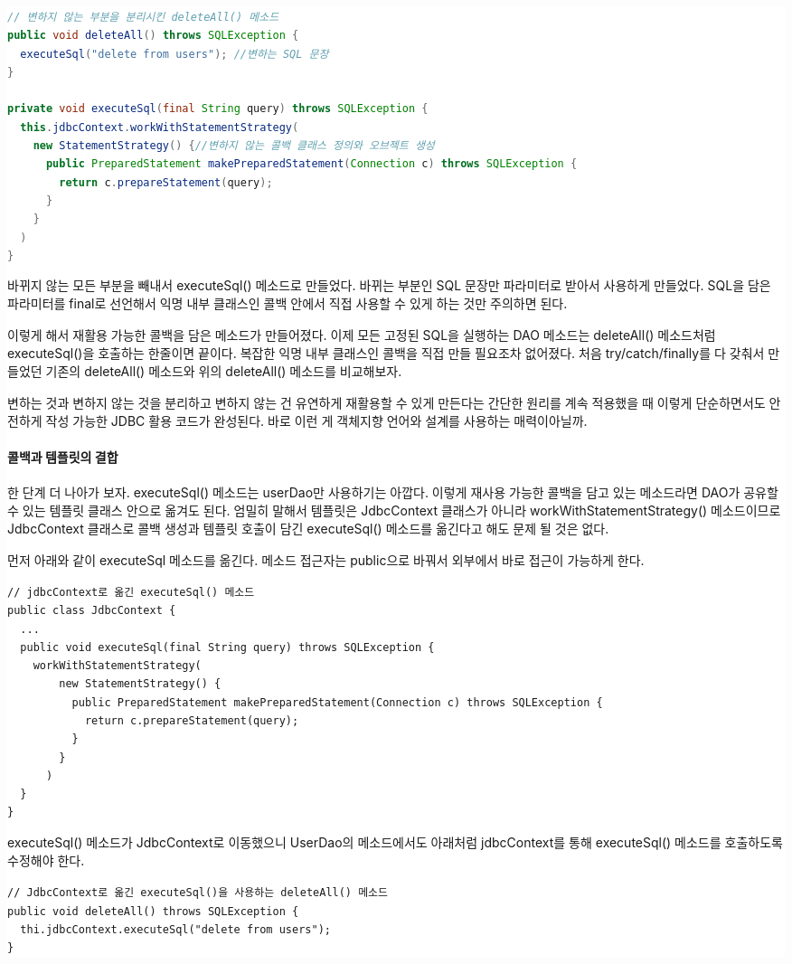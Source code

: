 ~~~java
// 변하지 않는 부분을 분리시킨 deleteAll() 메소드
public void deleteAll() throws SQLException {
  executeSql("delete from users"); //변하는 SQL 문장
}

private void executeSql(final String query) throws SQLException {
  this.jdbcContext.workWithStatementStrategy(
    new StatementStrategy() {//변하지 않는 콜백 클래스 정의와 오브젝트 생성
      public PreparedStatement makePreparedStatement(Connection c) throws SQLException {
        return c.prepareStatement(query);
      }
    }
  )
}

~~~
바뀌지 않는 모든 부분을 빼내서 executeSql() 메소드로 만들었다. 바뀌는 부분인 SQL 문장만 파라미터로 받아서 사용하게 만들었다. SQL을 담은 파라미터를 final로 선언해서 익명 내부 클래스인 콜백 안에서 직접 사용할 수 있게 하는 것만 주의하면 된다.

이렇게 해서 재활용 가능한 콜백을 담은 메소드가 만들어졌다. 이제 모든 고정된 SQL을 실행하는 DAO 메소드는 deleteAll() 메소드처럼 executeSql()을 호출하는 한줄이면 끝이다. 복잡한 익명 내부 클래스인 콜백을 직접 만들 필요조차 없어졌다. 처음 try/catch/finally를 다 갖춰서 만들었던 기존의 deleteAll() 메소드와 위의 deleteAll() 메소드를 비교해보자.

변하는 것과 변하지 않는 것을 분리하고 변하지 않는 건 유연하게 재활용할 수 있게 만든다는 간단한 원리를 계속 적용했을 때 이렇게 단순하면서도 안전하게 작성 가능한 JDBC 활용 코드가 완성된다. 바로 이런 게 객체지향 언어와 설계를 사용하는 매력이아닐까.

#### 콜백과 템플릿의 결합
한 단계 더 나아가 보자. executeSql() 메소드는 userDao만 사용하기는 아깝다. 이렇게 재사용 가능한 콜백을 담고 있는 메소드라면 DAO가 공유할 수 있는 템플릿 클래스 안으로 옮겨도 된다. 엄밀히 말해서 템플릿은 JdbcContext 클래스가 아니라 workWithStatementStrategy() 메소드이므로 JdbcContext 클래스로 콜백 생성과 템플릿 호출이 담긴 executeSql() 메소드를 옮긴다고 해도 문제 될 것은 없다.

먼저 아래와 같이 executeSql 메소드를 옮긴다. 메소드 접근자는 public으로 바꿔서 외부에서 바로 접근이 가능하게 한다.

~~~
// jdbcContext로 옮긴 executeSql() 메소드
public class JdbcContext {
  ...
  public void executeSql(final String query) throws SQLException {
    workWithStatementStrategy(
        new StatementStrategy() {
          public PreparedStatement makePreparedStatement(Connection c) throws SQLException {
            return c.prepareStatement(query);
          }
        }
      )
  }
}
~~~

executeSql() 메소드가 JdbcContext로 이동했으니 UserDao의 메소드에서도 아래처럼 jdbcContext를 통해 executeSql() 메소드를 호출하도록 수정해야 한다.

~~~
// JdbcContext로 옮긴 executeSql()을 사용하는 deleteAll() 메소드
public void deleteAll() throws SQLException {
  thi.jdbcContext.executeSql("delete from users");
}
~~~
